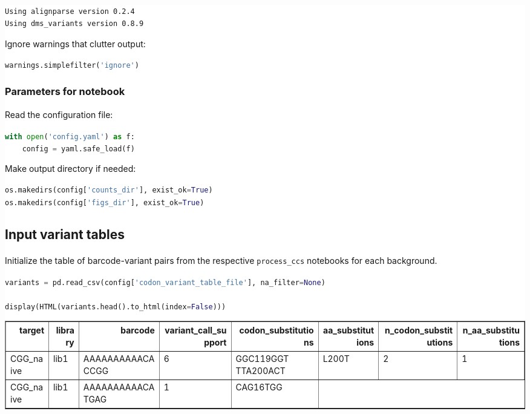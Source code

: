     Using alignparse version 0.2.4
    Using dms_variants version 0.8.9


Ignore warnings that clutter output:


```python
warnings.simplefilter('ignore')
```

### Parameters for notebook
Read the configuration file:


```python
with open('config.yaml') as f:
    config = yaml.safe_load(f)
```

Make output directory if needed:


```python
os.makedirs(config['counts_dir'], exist_ok=True)
os.makedirs(config['figs_dir'], exist_ok=True)
```

## Input variant tables
Initialize the table of barcode-variant pairs from the respective `process_ccs` notebooks for each background.


```python
variants = pd.read_csv(config['codon_variant_table_file'], na_filter=None)

display(HTML(variants.head().to_html(index=False)))
```


<table border="1" class="dataframe">
  <thead>
    <tr style="text-align: right;">
      <th>target</th>
      <th>library</th>
      <th>barcode</th>
      <th>variant_call_support</th>
      <th>codon_substitutions</th>
      <th>aa_substitutions</th>
      <th>n_codon_substitutions</th>
      <th>n_aa_substitutions</th>
    </tr>
  </thead>
  <tbody>
    <tr>
      <td>CGG_naive</td>
      <td>lib1</td>
      <td>AAAAAAAAAACACCGG</td>
      <td>6</td>
      <td>GGC119GGT TTA200ACT</td>
      <td>L200T</td>
      <td>2</td>
      <td>1</td>
    </tr>
    <tr>
      <td>CGG_naive</td>
      <td>lib1</td>
      <td>AAAAAAAAAACATGAG</td>
      <td>1</td>
      <td>CAG16TGG</td>